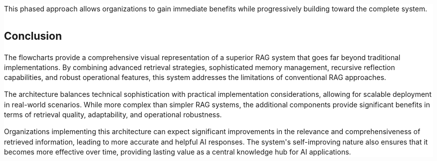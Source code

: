 This phased approach allows organizations to gain immediate benefits while progressively building toward the complete system.

## Conclusion

The flowcharts provide a comprehensive visual representation of a superior RAG system that goes far beyond traditional implementations. By combining advanced retrieval strategies, sophisticated memory management, recursive reflection capabilities, and robust operational features, this system addresses the limitations of conventional RAG approaches.

The architecture balances technical sophistication with practical implementation considerations, allowing for scalable deployment in real-world scenarios. While more complex than simpler RAG systems, the additional components provide significant benefits in terms of retrieval quality, adaptability, and operational robustness.

Organizations implementing this architecture can expect significant improvements in the relevance and comprehensiveness of retrieved information, leading to more accurate and helpful AI responses. The system's self-improving nature also ensures that it becomes more effective over time, providing lasting value as a central knowledge hub for AI applications.